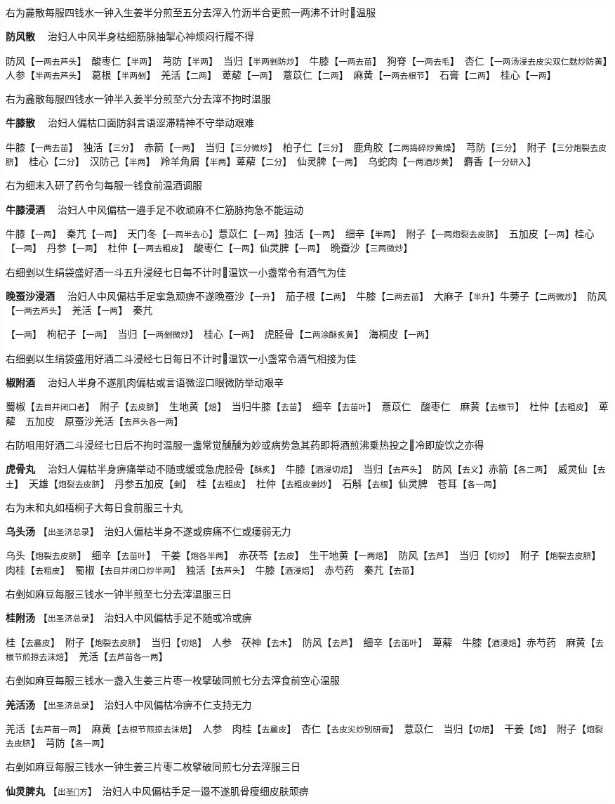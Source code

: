 右为麄散每服四钱水一钟入生姜半分煎至五分去滓入竹沥半合更煎一两沸不计时温服  

**防风散** 　治妇人中风半身枯细筋脉抽掣心神烦闷行履不得  

防风【`一两去芦头`】　酸枣仁【`半两`】　芎防【`半两`】　当归【`半两剉防炒`】　牛膝【`一两去苗`】　狗脊【`一两去毛`】　杏仁【`一两汤浸去皮尖双仁麸炒防黄`】　人参【`半两去芦头`】　葛根【`半两剉`】　羌活【`二两`】　萆薢【`一两`】　薏苡仁【`二两`】　麻黄【`一两去根节`】　石膏【`二两`】　桂心【`一两`】  

右为麄散每服四钱水一钟半入姜半分煎至六分去滓不拘时温服  

**牛膝散** 　治妇人偏枯口面防斜言语涩滞精神不守举动艰难  

牛膝【`一两去苗`】　独活【`三分`】　赤箭【`一两`】　当归【`三分微炒`】　柏子仁【`三分`】　鹿角胶【`二两捣碎炒黄燥`】　芎防【`三分`】　附子【`三分炮裂去皮脐`】　桂心【`二分`】　汉防己【`半两`】　羚羊角屑【`半两`】萆薢【`二分`】　仙灵脾【`一两`】　乌蛇肉【`一两酒炒黄`】　麝香【`一分研入`】  

右为细末入研了药令匀每服一钱食前温酒调服  

**牛膝浸酒** 　治妇人中风偏枯一邉手足不收顽麻不仁筋脉拘急不能运动  

牛膝【`一两`】　秦芁【`一两`】　天门冬【`一两半去心`】薏苡仁【`一两`】独活【`一两`】　细辛【`半两`】　附子【`一两炮裂去皮脐`】　五加皮【`一两`】桂心【`一两`】　丹参【`一两`】　杜仲【`一两去粗皮`】　酸枣仁【`一两`】仙灵脾【`一两`】　晩蚕沙【`三两微炒`】  

右细剉以生绢袋盛好酒一斗五升浸经七日每不计时温饮一小盏常令有酒气为佳  

**晚蚕沙浸酒** 　治妇人中风偏枯手足挛急顽痹不遂晩蚕沙【`一升`】　茄子根【`二两`】　牛膝【`二两去苗`】　大麻子【`半升`】牛蒡子【`二两微炒`】　防风【`一两去芦头`】　羌活【`一两`】　秦芁  

【`一两`】　枸杞子【`一两`】　当归【`一两剉微炒`】　桂心【`一两`】　虎胫骨【`二两涂酥炙黄`】　海桐皮【`一两`】  

右细剉以生绢袋盛用好酒二斗浸经七日每日不计时温饮一小盏常令酒气相接为佳  

**椒附酒** 　治妇人半身不遂肌肉偏枯或言语微涩口眼微防举动艰辛  

蜀椒【`去目并闭口者`】　附子【`去皮脐`】　生地黄【`焙`】　当归牛膝【`去苗`】　细辛【`去苗叶`】　薏苡仁　酸枣仁　麻黄【`去根节`】　杜仲【`去粗皮`】　萆薢　五加皮　原蚕沙羌活【`去芦头各一两`】  

右防咀用好酒二斗浸经七日后不拘时温服一盏常觉醺醺为妙或病势急其药即将酒煎沸乗热投之冷即旋饮之亦得  

**虎骨丸** 　治妇人偏枯半身痹痛举动不随或缓或急虎胫骨【`酥炙`】　牛膝【`酒浸切焙`】　当归【`去芦头`】　防风【`去义`】赤箭【`各二两`】　威灵仙【`去土`】　天雄【`炮裂去皮脐`】　丹参五加皮【`剉`】　桂【`去粗皮`】　杜仲【`去粗皮剉炒`】　石斛【`去根`】仙灵脾　苍耳【`各一两`】  

右为末和丸如梧桐子大每日食前服三十丸  

**乌头汤** 【`出圣济总录`】　治妇人偏枯半身不遂或痹痛不仁或痿弱无力  

乌头【`炮裂去皮脐`】　细辛【`去苗叶`】　干姜【`炮各半两`】　赤茯苓【`去皮`】　生干地黄【`一两焙`】　防风【`去芦`】　当归【`切炒`】　附子【`炮裂去皮脐`】　肉桂【`去粗皮`】　蜀椒【`去目并闭口炒半两`】　独活【`去芦头`】　牛膝【`酒浸焙`】　赤芍药　秦芁【`去苗`】  

右剉如麻豆每服三钱水一钟半煎至七分去滓温服三日  

**桂附汤** 【`出圣济总录`】　治妇人中风偏枯手足不随或冷或痹  

桂【`去麄皮`】　附子【`炮裂去皮脐`】　当归【`切焙`】　人参　茯神【`去木`】　防风【`去芦`】　细辛【`去苖叶`】　萆薢　牛膝【`酒浸焙`】赤芍药　麻黄【`去根节煎掠去沫焙`】　羌活【`去芦苗各一两`】  

右剉如麻豆每服三钱水一盏入生姜三片枣一枚擘破同煎七分去滓食前空心温服  

**羌活汤** 【`出圣济总录`】　治妇人中风偏枯冷痹不仁支持无力  

羌活【`去芦苗一两`】　麻黄【`去根节煎掠去沫焙`】　人参　肉桂【`去麄皮`】　杏仁【`去皮尖炒别研膏`】　薏苡仁　当归【`切焙`】　干姜【`炮`】　附子【`炮裂去皮脐`】　芎防【`各一两`】  

右剉如麻豆每服三钱水一钟生姜三片枣二枚擘破同煎七分去滓服三日  

**仙灵脾丸** 【`出圣方`】　治妇人中风偏枯手足一邉不遂肌骨瘦细皮肤顽痹  
